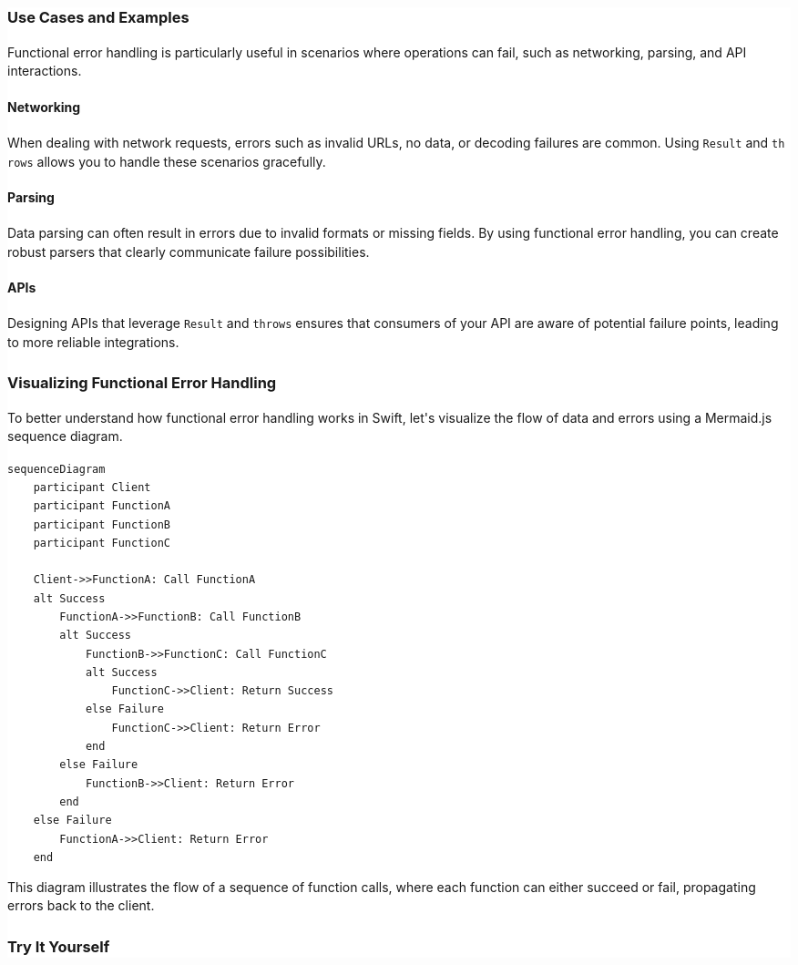 ### Use Cases and Examples

Functional error handling is particularly useful in scenarios where operations can fail, such as networking, parsing, and API interactions.

#### Networking

When dealing with network requests, errors such as invalid URLs, no data, or decoding failures are common. Using `Result` and `throws` allows you to handle these scenarios gracefully.

#### Parsing

Data parsing can often result in errors due to invalid formats or missing fields. By using functional error handling, you can create robust parsers that clearly communicate failure possibilities.

#### APIs

Designing APIs that leverage `Result` and `throws` ensures that consumers of your API are aware of potential failure points, leading to more reliable integrations.

### Visualizing Functional Error Handling

To better understand how functional error handling works in Swift, let's visualize the flow of data and errors using a Mermaid.js sequence diagram.

```mermaid
sequenceDiagram
    participant Client
    participant FunctionA
    participant FunctionB
    participant FunctionC

    Client->>FunctionA: Call FunctionA
    alt Success
        FunctionA->>FunctionB: Call FunctionB
        alt Success
            FunctionB->>FunctionC: Call FunctionC
            alt Success
                FunctionC->>Client: Return Success
            else Failure
                FunctionC->>Client: Return Error
            end
        else Failure
            FunctionB->>Client: Return Error
        end
    else Failure
        FunctionA->>Client: Return Error
    end
```

This diagram illustrates the flow of a sequence of function calls, where each function can either succeed or fail, propagating errors back to the client.

### Try It Yourself
